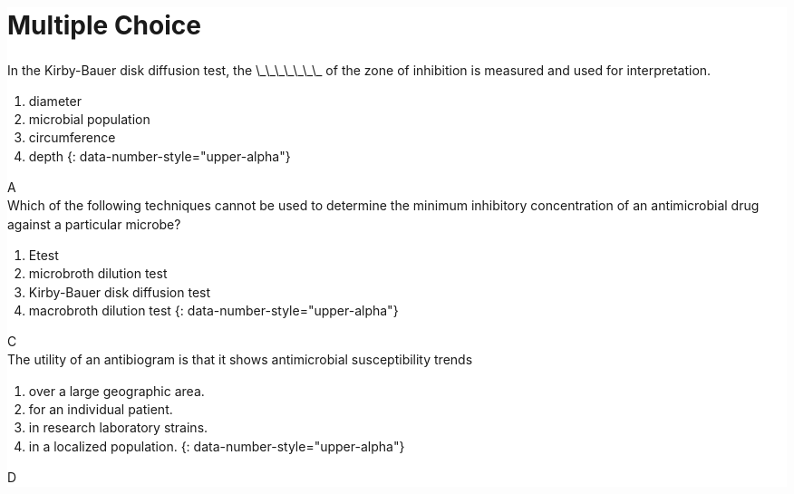 # Multiple Choice

<div data-type="exercise" class="exercise">
<div data-type="problem" class="problem" markdown="1">
In the Kirby-Bauer disk diffusion test, the \_\_\_\_\_\_\_ of the zone of inhibition is measured and used for interpretation.

1.  diameter
2.  microbial population
3.  circumference
4.  depth
{: data-number-style="upper-alpha"}

</div>
<div data-type="solution" class="solution" markdown="1">
A

</div>
</div>

<div data-type="exercise" class="exercise">
<div data-type="problem" class="problem" markdown="1">
Which of the following techniques cannot be used to determine the minimum inhibitory concentration of an antimicrobial drug against a particular microbe?

1.  Etest
2.  microbroth dilution test
3.  Kirby-Bauer disk diffusion test
4.  macrobroth dilution test
{: data-number-style="upper-alpha"}

</div>
<div data-type="solution" class="solution" markdown="1">
C

</div>
</div>

<div data-type="exercise" class="exercise">
<div data-type="problem" class="problem" markdown="1">
The utility of an antibiogram is that it shows antimicrobial susceptibility trends

1.  over a large geographic area.
2.  for an individual patient.
3.  in research laboratory strains.
4.  in a localized population.
{: data-number-style="upper-alpha"}

</div>
<div data-type="solution" class="solution" markdown="1">
D

</div>
</div>
